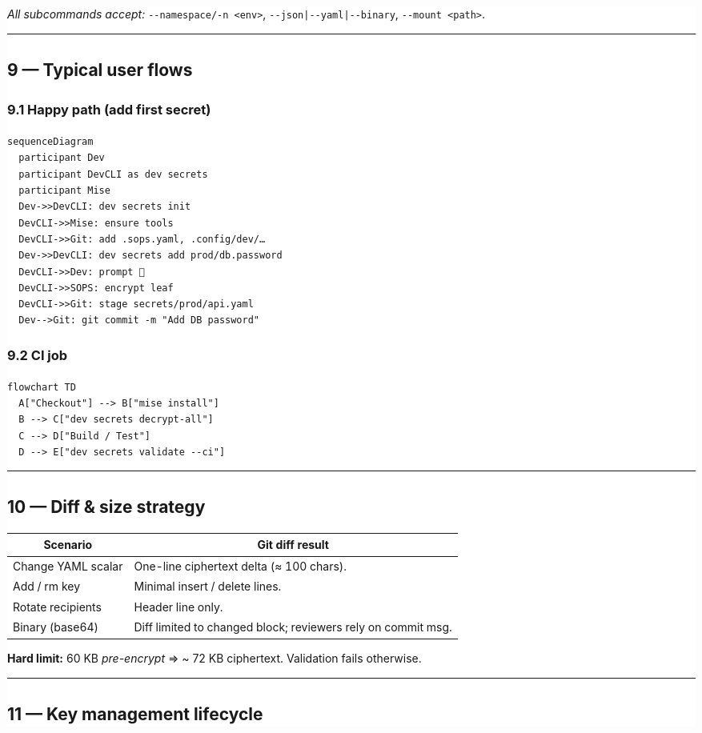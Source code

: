 *All subcommands accept:* `--namespace/-n <env>`, `--json|--yaml|--binary`, `--mount <path>`.

---

## 9 — Typical user flows

### 9.1 Happy path (add first secret)

```mermaid
sequenceDiagram
  participant Dev
  participant DevCLI as dev secrets
  participant Mise
  Dev->>DevCLI: dev secrets init
  DevCLI->>Mise: ensure tools
  DevCLI->>Git: add .sops.yaml, .config/dev/…
  Dev->>DevCLI: dev secrets add prod/db.password
  DevCLI->>Dev: prompt 🔑
  DevCLI->>SOPS: encrypt leaf
  DevCLI->>Git: stage secrets/prod/api.yaml
  Dev-->Git: git commit -m "Add DB password"
```

### 9.2 CI job

```mermaid
flowchart TD
  A["Checkout"] --> B["mise install"]
  B --> C["dev secrets decrypt-all"]
  C --> D["Build / Test"]
  D --> E["dev secrets validate --ci"]
```

---

## 10 — Diff & size strategy

| Scenario           | Git diff result                                              |
| ------------------ | ------------------------------------------------------------ |
| Change YAML scalar | One-line ciphertext delta (≈ 100 chars).                     |
| Add / rm key       | Minimal insert / delete lines.                               |
| Rotate recipients  | Header line only.                                            |
| Binary (base64)    | Diff limited to changed block; reviewers rely on commit msg. |

**Hard limit:** 60 KB *pre-encrypt* ⇒ \~ 72 KB ciphertext. Validation fails otherwise.

---

## 11 — Key management lifecycle
